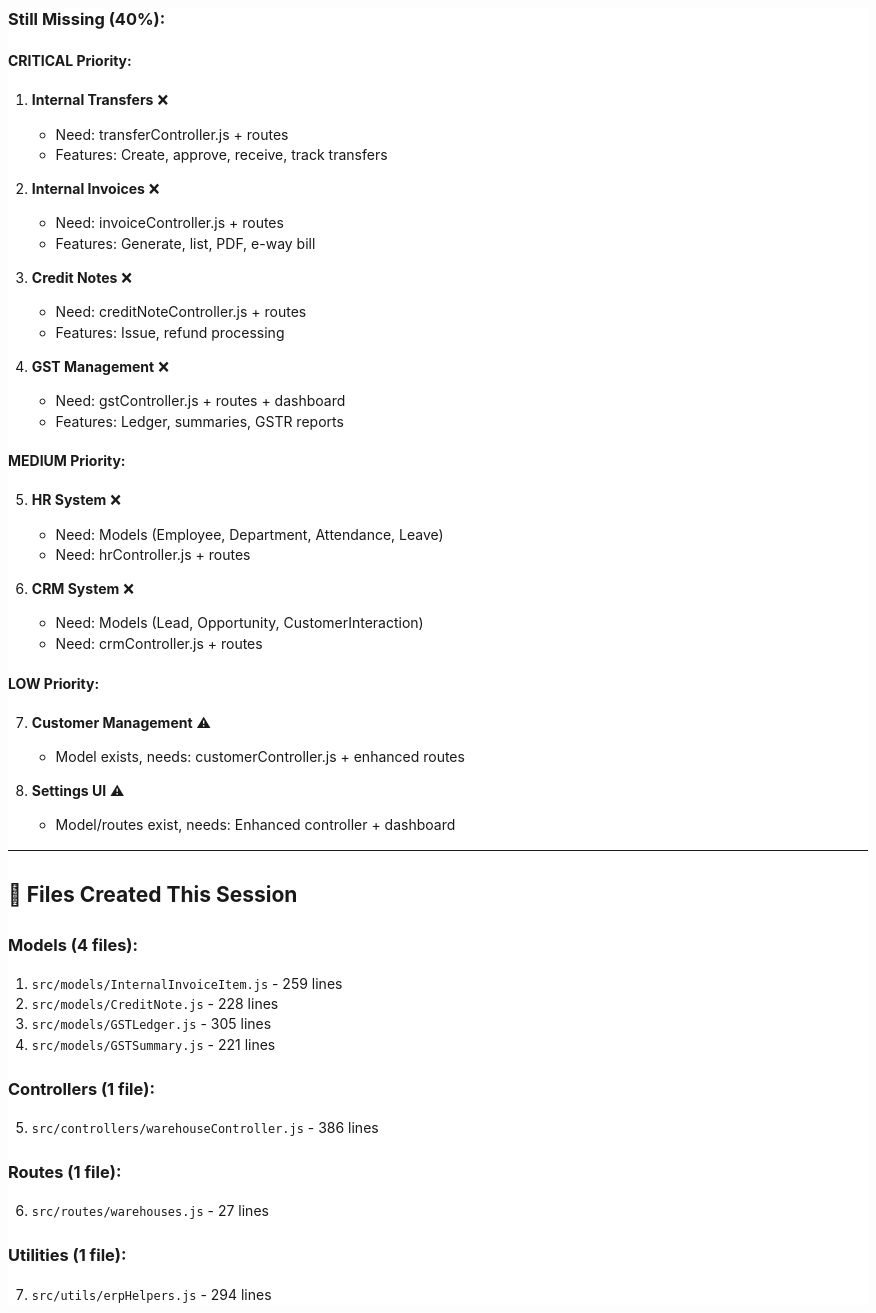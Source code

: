 ### Still Missing (40%):

#### CRITICAL Priority:
1. **Internal Transfers** ❌
   - Need: transferController.js + routes
   - Features: Create, approve, receive, track transfers
   
2. **Internal Invoices** ❌  
   - Need: invoiceController.js + routes
   - Features: Generate, list, PDF, e-way bill
   
3. **Credit Notes** ❌
   - Need: creditNoteController.js + routes
   - Features: Issue, refund processing
   
4. **GST Management** ❌
   - Need: gstController.js + routes + dashboard
   - Features: Ledger, summaries, GSTR reports

#### MEDIUM Priority:
5. **HR System** ❌
   - Need: Models (Employee, Department, Attendance, Leave)
   - Need: hrController.js + routes
   
6. **CRM System** ❌
   - Need: Models (Lead, Opportunity, CustomerInteraction)
   - Need: crmController.js + routes

#### LOW Priority:
7. **Customer Management** ⚠️
   - Model exists, needs: customerController.js + enhanced routes
   
8. **Settings UI** ⚠️
   - Model/routes exist, needs: Enhanced controller + dashboard

---

## 📁 Files Created This Session

### Models (4 files):
1. `src/models/InternalInvoiceItem.js` - 259 lines
2. `src/models/CreditNote.js` - 228 lines
3. `src/models/GSTLedger.js` - 305 lines
4. `src/models/GSTSummary.js` - 221 lines

### Controllers (1 file):
5. `src/controllers/warehouseController.js` - 386 lines

### Routes (1 file):
6. `src/routes/warehouses.js` - 27 lines

### Utilities (1 file):
7. `src/utils/erpHelpers.js` - 294 lines
